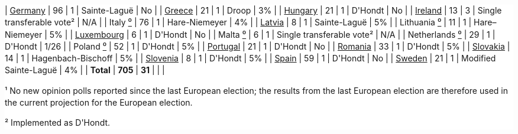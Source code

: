 | [Germany](https://filipvanlaenen.github.io/german_ep_polls/average-2022-08-31.html)                                          | 96          | 1                    | Sainte-Laguë              | No        |
| [Greece](https://filipvanlaenen.github.io/greek_ep_polls/average-2022-08-31.html)                                            | 21          | 1                    | Droop                     | 3%        |
| [Hungary](https://filipvanlaenen.github.io/hungarian_ep_polls/average-2022-08-31.html)                                       | 21          | 1                    | D'Hondt                  | No        |
| [Ireland](https://filipvanlaenen.github.io/irish_ep_polls/average-2022-08-31.html)                                           | 13          | 3                    | Single transferable vote² | N/A       |
| Italy [⁰](https://filipvanlaenen.github.io/italian_ep_polls/average-2022-08-31.html)                                         | 76          | 1                    | Hare-Niemeyer             | 4%        |
| [Latvia](https://filipvanlaenen.github.io/latvian_ep_polls/average-2022-08-31.html)                                          | 8           | 1                    | Sainte-Laguë              | 5%        |
| Lithuania [⁰](https://filipvanlaenen.github.io/lithuanian_ep_polls/average-2022-08-31.html)                                  | 11          | 1                    | Hare–Niemeyer             | 5%        |
| [Luxembourg](https://filipvanlaenen.github.io/luxembourg_ep_polls/average-2022-08-31.html)                                   | 6           | 1                    | D'Hondt                  | No        |
| Malta [⁰](https://filipvanlaenen.github.io/maltese_ep_polls/average-2022-08-31.html)                                         | 6           | 1                    | Single transferable vote² | N/A       |
| Netherlands [⁰](https://filipvanlaenen.github.io/dutch_ep_polls/average-2022-08-31.html)                                     | 29          | 1                    | D'Hondt                  | 1/26      |
| Poland [⁰](https://filipvanlaenen.github.io/polish_ep_polls/average-2022-08-31.html)                                         | 52          | 1                    | D'Hondt                  | 5%        |
| [Portugal](https://filipvanlaenen.github.io/portuguese_ep_polls/average-2022-08-31.html)                                     | 21          | 1                    | D'Hondt                  | No        |
| [Romania](https://filipvanlaenen.github.io/romanian_ep_polls/average-2022-08-31.html)                                        | 33          | 1                    | D'Hondt                  | 5%        |
| [Slovakia](https://filipvanlaenen.github.io/slovakian_ep_polls/average-2022-08-31.html)                                      | 14          | 1                    | Hagenbach-Bischoff        | 5%        |
| [Slovenia](https://filipvanlaenen.github.io/slovenian_ep_polls/average-2022-08-31.html)                                      | 8           | 1                    | D'Hondt                  | 5%        |
| [Spain](https://filipvanlaenen.github.io/spanish_ep_polls/average-2022-08-31.html)                                           | 59          | 1                    | D'Hondt                  | No        |
| [Sweden](https://filipvanlaenen.github.io/swedish_ep_polls/average-2022-08-31.html)                                          | 21          | 1                    | Modified Sainte-Laguë     | 4%        |
| **Total**                                                                                                         | **705**     | **31**               |                           |           |

¹ No new opinion polls reported since the last European election; the results from the last European election are therefore used in the current projection for the European election.

² Implemented as D'Hondt.
